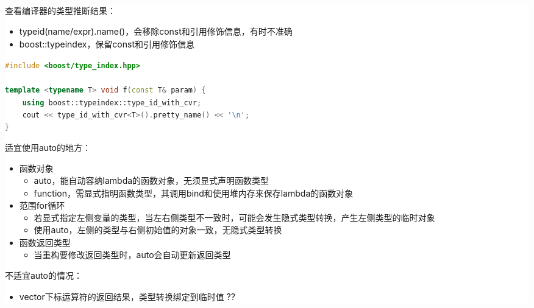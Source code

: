 查看编译器的类型推断结果：

- typeid(name/expr).name()，会移除const和引用修饰信息，有时不准确
- boost::typeindex，保留const和引用修饰信息

```cpp
#include <boost/type_index.hpp>

template <typename T> void f(const T& param) {
    using boost::typeindex::type_id_with_cvr;
    cout << type_id_with_cvr<T>().pretty_name() << '\n';
}
```

适宜使用auto的地方：

- 函数对象
  - auto，能自动容纳lambda的函数对象，无须显式声明函数类型
  - function，需显式指明函数类型，其调用bind和使用堆内存来保存lambda的函数对象
- 范围for循环
  - 若显式指定左侧变量的类型，当左右侧类型不一致时，可能会发生隐式类型转换，产生左侧类型的临时对象
  - 使用auto，左侧的类型与右侧初始值的对象一致，无隐式类型转换
- 函数返回类型
  - 当重构要修改返回类型时，auto会自动更新返回类型

不适宜auto的情况：
- vector<bool>下标运算符的返回结果，类型转换绑定到临时值 ??











